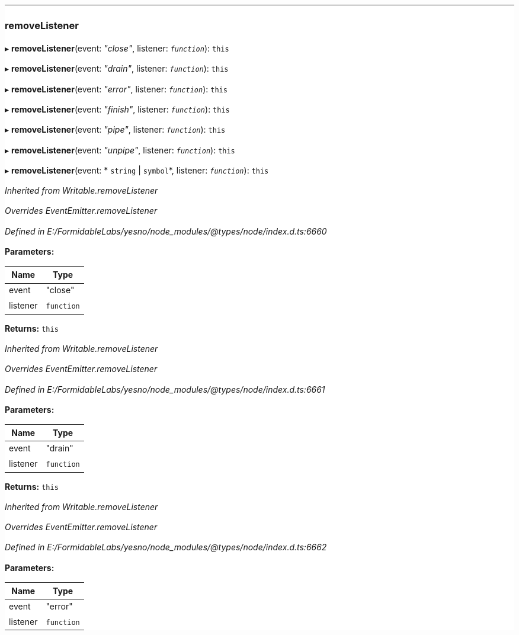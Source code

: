 ___
<a id="removelistener"></a>

###  removeListener

▸ **removeListener**(event: *"close"*, listener: *`function`*): `this`

▸ **removeListener**(event: *"drain"*, listener: *`function`*): `this`

▸ **removeListener**(event: *"error"*, listener: *`function`*): `this`

▸ **removeListener**(event: *"finish"*, listener: *`function`*): `this`

▸ **removeListener**(event: *"pipe"*, listener: *`function`*): `this`

▸ **removeListener**(event: *"unpipe"*, listener: *`function`*): `this`

▸ **removeListener**(event: * `string` &#124; `symbol`*, listener: *`function`*): `this`

*Inherited from Writable.removeListener*

*Overrides EventEmitter.removeListener*

*Defined in E:/FormidableLabs/yesno/node_modules/@types/node/index.d.ts:6660*

**Parameters:**

| Name | Type |
| ------ | ------ |
| event | "close" |
| listener | `function` |

**Returns:** `this`

*Inherited from Writable.removeListener*

*Overrides EventEmitter.removeListener*

*Defined in E:/FormidableLabs/yesno/node_modules/@types/node/index.d.ts:6661*

**Parameters:**

| Name | Type |
| ------ | ------ |
| event | "drain" |
| listener | `function` |

**Returns:** `this`

*Inherited from Writable.removeListener*

*Overrides EventEmitter.removeListener*

*Defined in E:/FormidableLabs/yesno/node_modules/@types/node/index.d.ts:6662*

**Parameters:**

| Name | Type |
| ------ | ------ |
| event | "error" |
| listener | `function` |
